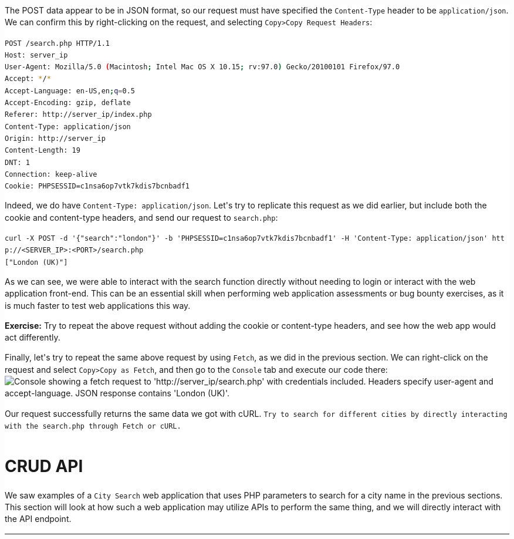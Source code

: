 The POST data appear to be in JSON format, so our request must have specified the `Content-Type` header to be `application/json`. We can confirm this by right-clicking on the request, and selecting `Copy>Copy Request Headers`:

```bash
POST /search.php HTTP/1.1
Host: server_ip
User-Agent: Mozilla/5.0 (Macintosh; Intel Mac OS X 10.15; rv:97.0) Gecko/20100101 Firefox/97.0
Accept: */*
Accept-Language: en-US,en;q=0.5
Accept-Encoding: gzip, deflate
Referer: http://server_ip/index.php
Content-Type: application/json
Origin: http://server_ip
Content-Length: 19
DNT: 1
Connection: keep-alive
Cookie: PHPSESSID=c1nsa6op7vtk7kdis7bcnbadf1

```

Indeed, we do have `Content-Type: application/json`. Let's try to replicate this request as we did earlier, but include both the cookie and content-type headers, and send our request to `search.php`:

```shell
curl -X POST -d '{"search":"london"}' -b 'PHPSESSID=c1nsa6op7vtk7kdis7bcnbadf1' -H 'Content-Type: application/json' http://<SERVER_IP>:<PORT>/search.php
["London (UK)"]

```

As we can see, we were able to interact with the search function directly without needing to login or interact with the web application front-end. This can be an essential skill when performing web application assessments or bug bounty exercises, as it is much faster to test web applications this way.

**Exercise:** Try to repeat the above request without adding the cookie or content-type headers, and see how the web app would act differently.

Finally, let's try to repeat the same above request by using `Fetch`, as we did in the previous section. We can right-click on the request and select `Copy>Copy as Fetch`, and then go to the `Console` tab and execute our code there:
![Console showing a fetch request to 'http://server_ip/search.php' with credentials included. Headers specify user-agent and accept-language. JSON response contains 'London (UK)'.](https://academy.hackthebox.com/storage/modules/35/web_requests_fetch_post.jpg)

Our request successfully returns the same data we got with cURL. `Try to search for different cities by directly interacting with the search.php through Fetch or cURL.`


# CRUD API

We saw examples of a `City Search` web application that uses PHP parameters to search for a city name in the previous sections. This section will look at how such a web application may utilize APIs to perform the same thing, and we will directly interact with the API endpoint.

* * *
